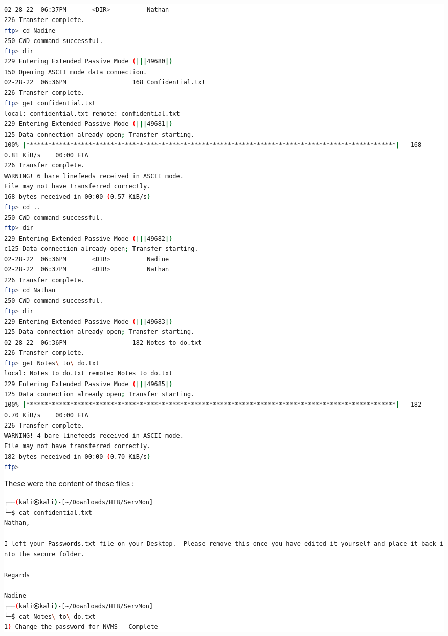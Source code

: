 ```bash
02-28-22  06:37PM       <DIR>          Nathan
226 Transfer complete.
ftp> cd Nadine
250 CWD command successful.
ftp> dir
229 Entering Extended Passive Mode (|||49680|)
150 Opening ASCII mode data connection.
02-28-22  06:36PM                  168 Confidential.txt
226 Transfer complete.
ftp> get confidential.txt
local: confidential.txt remote: confidential.txt
229 Entering Extended Passive Mode (|||49681|)
125 Data connection already open; Transfer starting.
100% |*****************************************************************************************************|   168        0.81 KiB/s    00:00 ETA
226 Transfer complete.
WARNING! 6 bare linefeeds received in ASCII mode.
File may not have transferred correctly.
168 bytes received in 00:00 (0.57 KiB/s)
ftp> cd ..
250 CWD command successful.
ftp> dir
229 Entering Extended Passive Mode (|||49682|)
c125 Data connection already open; Transfer starting.
02-28-22  06:36PM       <DIR>          Nadine
02-28-22  06:37PM       <DIR>          Nathan
226 Transfer complete.
ftp> cd Nathan
250 CWD command successful.
ftp> dir
229 Entering Extended Passive Mode (|||49683|)
125 Data connection already open; Transfer starting.
02-28-22  06:36PM                  182 Notes to do.txt
226 Transfer complete.
ftp> get Notes\ to\ do.txt
local: Notes to do.txt remote: Notes to do.txt
229 Entering Extended Passive Mode (|||49685|)
125 Data connection already open; Transfer starting.
100% |*****************************************************************************************************|   182        0.70 KiB/s    00:00 ETA
226 Transfer complete.
WARNING! 4 bare linefeeds received in ASCII mode.
File may not have transferred correctly.
182 bytes received in 00:00 (0.70 KiB/s)
ftp>
```

These were the content of these files :

```bash
┌──(kali㉿kali)-[~/Downloads/HTB/ServMon]
└─$ cat confidential.txt           
Nathan,

I left your Passwords.txt file on your Desktop.  Please remove this once you have edited it yourself and place it back into the secure folder.

Regards

Nadine                                                                                                                                                  
┌──(kali㉿kali)-[~/Downloads/HTB/ServMon]
└─$ cat Notes\ to\ do.txt 
1) Change the password for NVMS - Complete
```